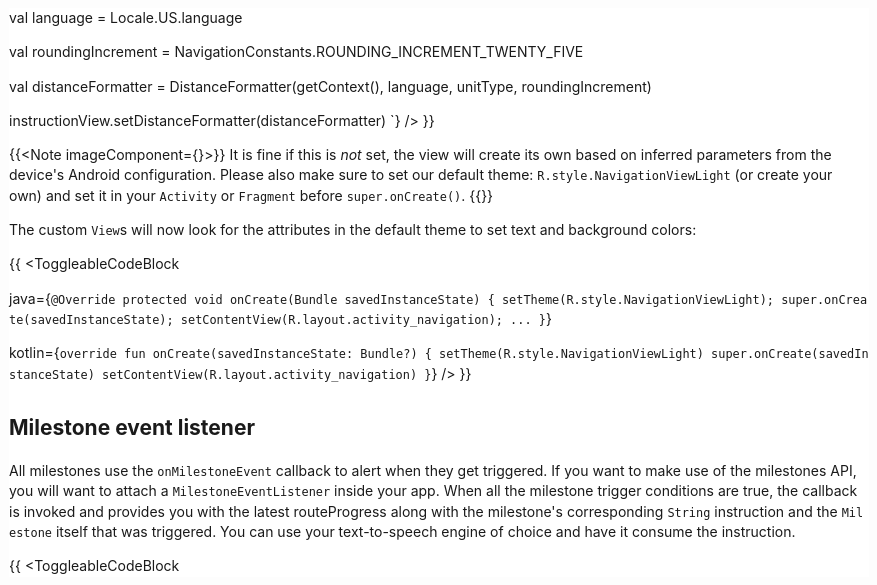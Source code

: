 val language = Locale.US.language

val roundingIncrement = NavigationConstants.ROUNDING_INCREMENT_TWENTY_FIVE

val distanceFormatter = DistanceFormatter(getContext(), language, unitType, roundingIncrement)

instructionView.setDistanceFormatter(distanceFormatter)
`}
/>
}}

{{<Note imageComponent={<BookImage size="60" />}>}}
It is fine if this is _not_ set, the view will create its own based on inferred parameters from the device's Android configuration. Please also make sure to set our default theme: `R.style.NavigationViewLight` (or create your own) and set it in your `Activity` or `Fragment` before `super.onCreate()`.
{{</Note>}}

The custom `View`s will now look for the attributes in the default theme to set text and background colors:

{{
<CodeLanguageToggle id="set-nav-view" />
<ToggleableCodeBlock

java={`
@Override
protected void onCreate(Bundle savedInstanceState) {
  setTheme(R.style.NavigationViewLight);
  super.onCreate(savedInstanceState);
  setContentView(R.layout.activity_navigation);
  ...
}
`}

kotlin={`
override fun onCreate(savedInstanceState: Bundle?) {
    setTheme(R.style.NavigationViewLight)
    super.onCreate(savedInstanceState)
    setContentView(R.layout.activity_navigation)
}
`}
/>
}}

## Milestone event listener

All milestones use the `onMilestoneEvent` callback to alert when they get triggered. If you want to make use of the milestones API, you will want to attach a `MilestoneEventListener` inside your app. When all the milestone trigger conditions are true, the callback is invoked and provides you with the latest routeProgress along with the milestone's corresponding `String` instruction and the `Milestone` itself that was triggered. You can use your text-to-speech engine of choice and have it consume the instruction.

{{
<CodeLanguageToggle id="on-milestone-event" />
<ToggleableCodeBlock
